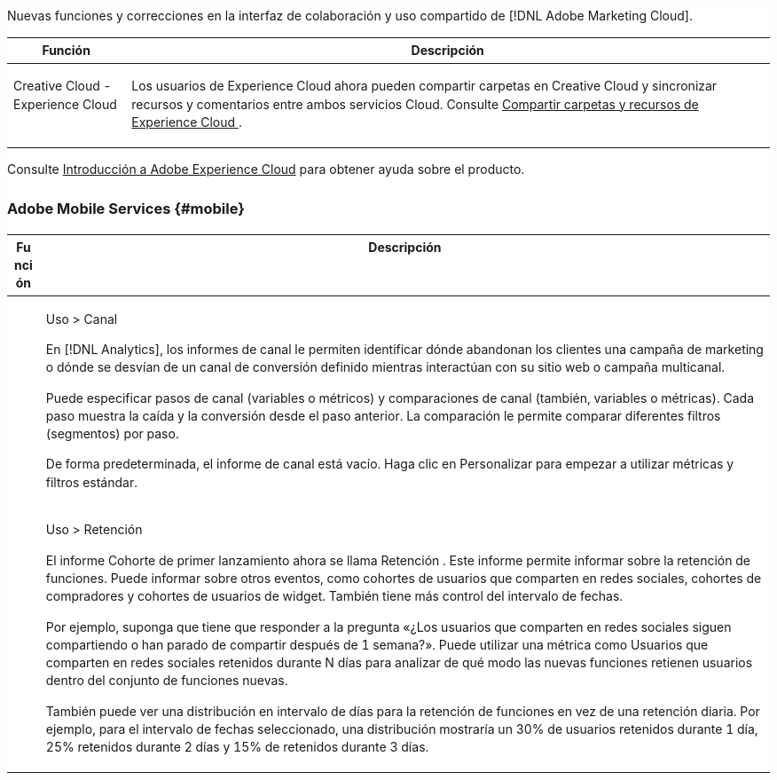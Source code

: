 Nuevas funciones y correcciones en la interfaz de colaboración y uso compartido de [!DNL  Adobe Marketing Cloud].



<table id="table_4E4B34EEE3D94D78BA1A1FBC62950559"> 
 <thead> 
  <tr> 
   <th colname="col1" class="entry"> Función </th> 
   <th colname="col2" class="entry"> Descripción </th> 
  </tr> 
 </thead>
 <tbody> 
  <tr> 
   <td colname="col1"> <p>Creative Cloud - Experience Cloud </p> </td> 
   <td colname="col2"> <p>Los usuarios de Experience Cloud ahora pueden compartir carpetas en Creative Cloud y sincronizar recursos y comentarios entre ambos servicios Cloud. Consulte <a href="https://marketing.adobe.com/resources/help/en_US/mcloud/?f=creative_cloud" format="https" scope="external"> Compartir carpetas y recursos de Experience Cloud </a>. </p> </td> 
  </tr> 
 </tbody> 
</table>

Consulte [Introducción a Adobe Experience Cloud](https://marketing.adobe.com/resources/help/es_ES/mcloud/home.html) para obtener ayuda sobre el producto.

### Adobe Mobile Services {#mobile}

<table id="table_7E7A3E9E45854F98AEAA53924EBA5FB4"> 
 <thead> 
  <tr> 
   <th colname="col1" class="entry"> Función </th> 
   <th colname="col2" class="entry"> Descripción </th> 
  </tr> 
 </thead>
 <tbody> 
  <tr> 
   <td colname="col1"> <p> </p> </td> 
   <td colname="col2"> <p> <span class="uicontrol"> Uso</span> &gt; <span class="uicontrol">Canal </span></p> <p> En [!DNL Analytics], los informes de canal le permiten identificar dónde abandonan los clientes una campaña de marketing o dónde se desvían de un canal de conversión definido mientras interactúan con su sitio web o campaña multicanal. </p> <p> Puede especificar pasos de canal (variables o métricos) y comparaciones de canal (también, variables o métricas). Cada paso muestra la caída y la conversión desde el paso anterior. La comparación le permite comparar diferentes filtros (segmentos) por paso. </p> <p>De forma predeterminada, el <span class="wintitle"> informe de canal </span> está vacío. Haga clic en <span class="uicontrol"> Personalizar </span> para empezar a utilizar métricas y filtros estándar. </p> </td> 
  </tr> 
  <tr> 
   <td colname="col1"> <p> </p> </td> 
   <td colname="col2"> <p> <span class="uicontrol"> Uso</span> &gt; <span class="uicontrol">Retención </span></p> <p> El <span class="term"> informe Cohorte de primer lanzamiento </span> ahora se llama <span class="term"> Retención </span>. Este informe permite informar sobre la retención de funciones. Puede informar sobre otros eventos, como cohortes de usuarios que comparten en redes sociales, cohortes de compradores y cohortes de usuarios de widget. También tiene más control del intervalo de fechas. </p> <p>Por ejemplo, suponga que tiene que responder a la pregunta «¿Los usuarios que comparten en redes sociales siguen compartiendo o han parado de compartir después de 1 semana?». Puede utilizar una métrica como Usuarios que comparten en redes sociales retenidos durante N días para analizar de qué modo las nuevas funciones retienen usuarios dentro del conjunto de funciones nuevas. </p> <p>También puede ver una distribución en intervalo de días para la retención de funciones en vez de una retención diaria. Por ejemplo, para el intervalo de fechas seleccionado, una distribución mostraría un 30% de usuarios retenidos durante 1 día, 25% retenidos durante 2 días y 15% de retenidos durante 3 días. </p> </td> 
  </tr> 
 </tbody> 
</table>